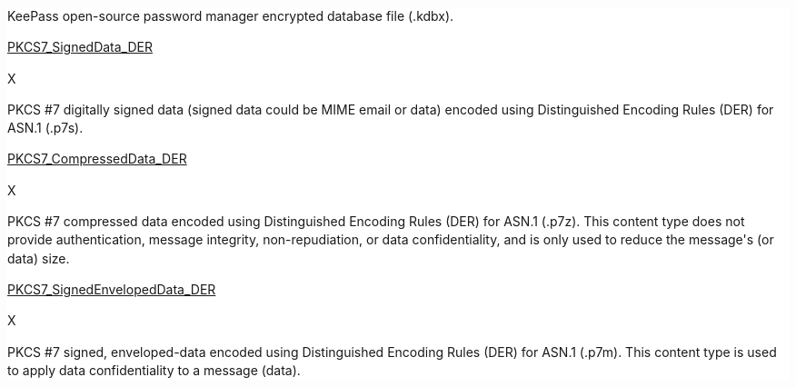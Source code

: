 <td><p>KeePass open-source password manager encrypted database file (.kdbx).</p></td>
</tr><tr><td><p><a href="6f1047fb-7367-c09c-5621-ae7632c8404b">PKCS7_SignedData_DER</a></p></td>
<td><p /></td>
<td><p /></td>
<td><p>X</p></td>
<td><p /></td>
<td><p>PKCS #7 digitally signed data (signed data could be MIME email or data) encoded using Distinguished Encoding Rules (DER) for ASN.1 (.p7s).</p></td>
</tr><tr><td><p><a href="6f1047fb-7367-c09c-5621-ae7632c8404b">PKCS7_CompressedData_DER</a></p></td>
<td><p /></td>
<td><p /></td>
<td><p>X</p></td>
<td><p /></td>
<td><p>PKCS #7 compressed data encoded using Distinguished Encoding Rules (DER) for ASN.1 (.p7z). This content type does not provide authentication, message integrity, non-repudiation, or data confidentiality, and is only used to reduce the message's (or data) size.</p></td>
</tr><tr><td><p><a href="6f1047fb-7367-c09c-5621-ae7632c8404b">PKCS7_SignedEnvelopedData_DER</a></p></td>
<td><p /></td>
<td><p /></td>
<td><p>X</p></td>
<td><p /></td>
<td><p>PKCS #7 signed, enveloped-data encoded using Distinguished Encoding Rules (DER) for ASN.1 (.p7m). This content type is used to apply data confidentiality to a message (data).</p></td>
</tr></table>